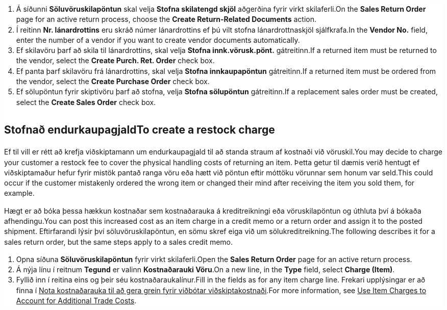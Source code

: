 1. <span data-ttu-id="0bcd3-221">Á síðunni **Söluvöruskilapöntun** skal velja **Stofna skilatengd skjöl** aðgerðina fyrir virkt skilaferli.</span><span class="sxs-lookup"><span data-stu-id="0bcd3-221">On the **Sales Return Order** page for an active return process, choose the **Create Return-Related Documents** action.</span></span>
2. <span data-ttu-id="0bcd3-222">Í reitinn **Nr. lánardrottins** eru skráð númer lánardrottins ef þú vilt stofna lánardrottnaskjöl sjálfkrafa.</span><span class="sxs-lookup"><span data-stu-id="0bcd3-222">In the **Vendor No.** field, enter the number of a vendor if you want to create vendor documents automatically.</span></span>
3. <span data-ttu-id="0bcd3-223">Ef skilavöru þarf að skila til lánardrottins, skal velja **Stofna innk.vörusk.pönt.** gátreitinn.</span><span class="sxs-lookup"><span data-stu-id="0bcd3-223">If a returned item must be returned to the vendor, select the **Create Purch. Ret. Order** check box.</span></span>
4. <span data-ttu-id="0bcd3-224">Ef panta þarf skilavöru frá lánardrottins, skal velja **Stofna innkaupapöntun** gátreitinn.</span><span class="sxs-lookup"><span data-stu-id="0bcd3-224">If a returned item must be ordered from the vendor, select the **Create Purchase Order** check box.</span></span>
5. <span data-ttu-id="0bcd3-225">Ef sölupöntun fyrir skiptivöru þarf að stofna, velja **Stofna sölupöntun** gátreitinn.</span><span class="sxs-lookup"><span data-stu-id="0bcd3-225">If a replacement sales order must be created, select the **Create Sales Order** check box.</span></span>

## <a name="to-create-a-restock-charge"></a><span data-ttu-id="0bcd3-226">Stofnað endurkaupagjald</span><span class="sxs-lookup"><span data-stu-id="0bcd3-226">To create a restock charge</span></span>
<span data-ttu-id="0bcd3-227">Ef til vill er rétt að krefja viðskiptamann um endurkaupagjald til að standa straum af kostnaði við vöruskil.</span><span class="sxs-lookup"><span data-stu-id="0bcd3-227">You may decide to charge your customer a restock fee to cover the physical handling costs of returning an item.</span></span> <span data-ttu-id="0bcd3-228">Þetta getur til dæmis verið hentugt ef viðskiptamaður hefur fyrir mistök pantað ranga vöru eða hætt við pöntun eftir móttöku vörunnar sem honum var seld.</span><span class="sxs-lookup"><span data-stu-id="0bcd3-228">This could occur if the customer mistakenly ordered the wrong item or changed their mind after receiving the item you sold them, for example.</span></span>

<span data-ttu-id="0bcd3-229">Hægt er að bóka þessa hækkun kostnaðar sem kostnaðarauka á kreditreikningi eða vöruskilapöntun og úthluta því á bókaða afhendingu.</span><span class="sxs-lookup"><span data-stu-id="0bcd3-229">You can post this increased cost as an item charge in a credit memo or a return order and assign it to the posted shipment.</span></span> <span data-ttu-id="0bcd3-230">Eftirfarandi lýsir því söluvöruskilapöntun, en sömu skref eiga við um sölukreditreikning.</span><span class="sxs-lookup"><span data-stu-id="0bcd3-230">The following describes it for a sales return order, but the same steps apply to a sales credit memo.</span></span>

1. <span data-ttu-id="0bcd3-231">Opna síðuna **Söluvöruskilapöntun** fyrir virkt skilaferli.</span><span class="sxs-lookup"><span data-stu-id="0bcd3-231">Open the **Sales Return Order** page for an active return process.</span></span>
2. <span data-ttu-id="0bcd3-232">Á nýja línu í reitnum **Tegund** er valinn **Kostnaðarauki Vöru**.</span><span class="sxs-lookup"><span data-stu-id="0bcd3-232">On a new line, in the **Type** field, select **Charge (Item)**.</span></span>  
3. <span data-ttu-id="0bcd3-233">Fyllið inn í reitina eins og þeir séu kostnaðaraukalínur.</span><span class="sxs-lookup"><span data-stu-id="0bcd3-233">Fill in the fields as for any item charge line.</span></span> <span data-ttu-id="0bcd3-234">Frekari upplýsingar er að finna í [Nota kostnaðarauka til að gera grein fyrir viðbótar viðskiptakostnaði](payables-how-assign-item-charges.md).</span><span class="sxs-lookup"><span data-stu-id="0bcd3-234">For more information, see [Use Item Charges to Account for Additional Trade Costs](payables-how-assign-item-charges.md).</span></span>  
